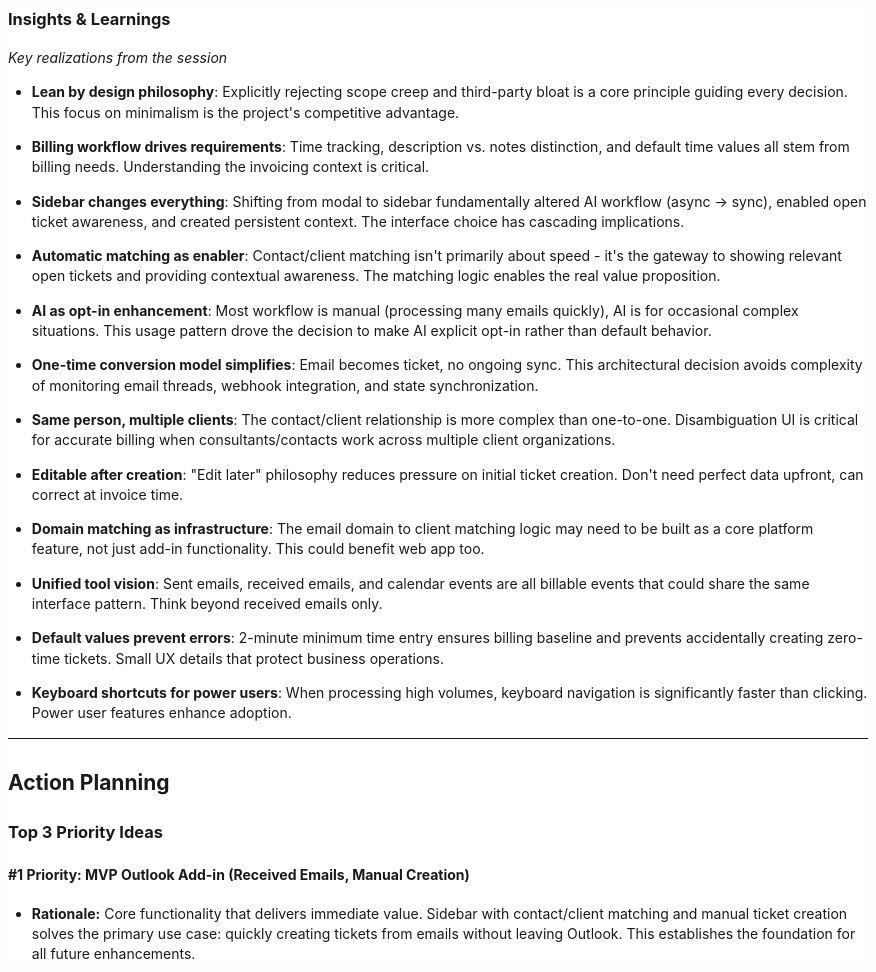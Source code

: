 ### Insights & Learnings
*Key realizations from the session*

- **Lean by design philosophy**: Explicitly rejecting scope creep and third-party bloat is a core principle guiding every decision. This focus on minimalism is the project's competitive advantage.

- **Billing workflow drives requirements**: Time tracking, description vs. notes distinction, and default time values all stem from billing needs. Understanding the invoicing context is critical.

- **Sidebar changes everything**: Shifting from modal to sidebar fundamentally altered AI workflow (async → sync), enabled open ticket awareness, and created persistent context. The interface choice has cascading implications.

- **Automatic matching as enabler**: Contact/client matching isn't primarily about speed - it's the gateway to showing relevant open tickets and providing contextual awareness. The matching logic enables the real value proposition.

- **AI as opt-in enhancement**: Most workflow is manual (processing many emails quickly), AI is for occasional complex situations. This usage pattern drove the decision to make AI explicit opt-in rather than default behavior.

- **One-time conversion model simplifies**: Email becomes ticket, no ongoing sync. This architectural decision avoids complexity of monitoring email threads, webhook integration, and state synchronization.

- **Same person, multiple clients**: The contact/client relationship is more complex than one-to-one. Disambiguation UI is critical for accurate billing when consultants/contacts work across multiple client organizations.

- **Editable after creation**: "Edit later" philosophy reduces pressure on initial ticket creation. Don't need perfect data upfront, can correct at invoice time.

- **Domain matching as infrastructure**: The email domain to client matching logic may need to be built as a core platform feature, not just add-in functionality. This could benefit web app too.

- **Unified tool vision**: Sent emails, received emails, and calendar events are all billable events that could share the same interface pattern. Think beyond received emails only.

- **Default values prevent errors**: 2-minute minimum time entry ensures billing baseline and prevents accidentally creating zero-time tickets. Small UX details that protect business operations.

- **Keyboard shortcuts for power users**: When processing high volumes, keyboard navigation is significantly faster than clicking. Power user features enhance adoption.

---

## Action Planning

### Top 3 Priority Ideas

#### #1 Priority: MVP Outlook Add-in (Received Emails, Manual Creation)

- **Rationale:** Core functionality that delivers immediate value. Sidebar with contact/client matching and manual ticket creation solves the primary use case: quickly creating tickets from emails without leaving Outlook. This establishes the foundation for all future enhancements.
